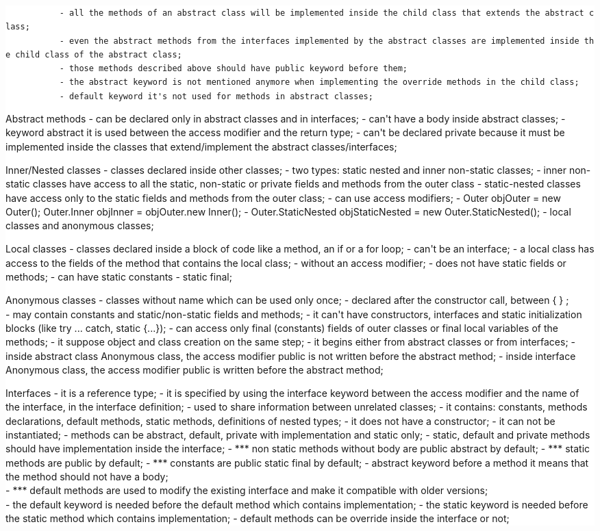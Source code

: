                - all the methods of an abstract class will be implemented inside the child class that extends the abstract class;
               - even the abstract methods from the interfaces implemented by the abstract classes are implemented inside the child class of the abstract class;
               - those methods described above should have public keyword before them; 
               - the abstract keyword is not mentioned anymore when implementing the override methods in the child class;
               - default keyword it's not used for methods in abstract classes;

Abstract methods - can be declared only in abstract classes and in interfaces;
                 - can't have a body inside abstract classes;
                 - keyword abstract it is used between the access modifier and the return type;
                 - can't be declared private because it must be implemented inside the classes that extend/implement the abstract classes/interfaces; 

Inner/Nested classes - classes declared inside other classes;
                     - two types: static nested and inner non-static classes;
                     - inner non-static classes have access to all the static, non-static or private fields and methods from the outer class
                     - static-nested classes have access only to the static fields and methods from the outer class;
                     - can use access modifiers; 
                     - Outer objOuter = new Outer(); Outer.Inner objInner = objOuter.new Inner();
                     - Outer.StaticNested objStaticNested = new Outer.StaticNested();
                     - local classes and anonymous classes;

Local classes - classes declared inside a block of code like a method, an if or a for loop;
              - can't be an interface;
              - a local class has access to the fields of the method that contains the local class;
              - without an access modifier;
              - does not have static fields or methods;
              - can have static constants - static final;

Anonymous classes - classes without name which can be used only once;
                  - declared after the constructor call, between { } ;  
                  - may contain constants and static/non-static fields and methods;
                  - it can't have constructors, interfaces and static initialization blocks (like try ... catch, static {...});
                  - can access only final (constants) fields of outer classes or final local variables of the methods;
                  - it suppose object and class creation on the same step;
                  - it begins either from abstract classes or from interfaces;
                  - inside abstract class Anonymous class, the access modifier public is not written before the abstract method; 
                  - inside interface Anonymous class, the access modifier public is written before the abstract method; 

Interfaces - it is a reference type;
           - it is specified by using the interface keyword between the access modifier and the name of the interface, in the interface definition;
           - used to share information between unrelated classes;
           - it contains: constants, methods declarations, default methods, static methods, definitions of nested types;
           - it does not have a constructor; 
           - it can not be instantiated; 
           - methods can be abstract, default, private with implementation and static only;
           - static, default and private methods should have implementation inside the interface; 
           - *** non static methods without body are public abstract by default;
           - *** static methods are public by default;
           - *** constants are public static final by default;
           - abstract keyword before a method it means that the method should not have a body;  
           - *** default methods are used to modify the existing interface and make it compatible with older versions;  
           - the default keyword is needed before the default method which contains implementation; 
           - the static keyword is needed before the static method which contains implementation; 
           - default methods can be override inside the interface or not; 
